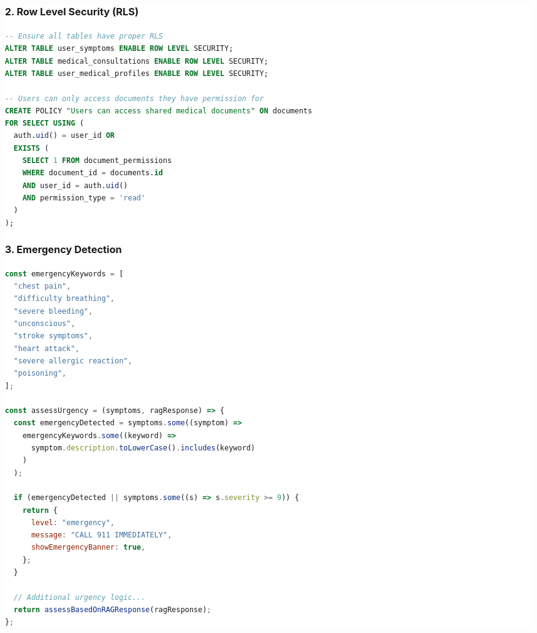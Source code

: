 ### 2. Row Level Security (RLS)

```sql
-- Ensure all tables have proper RLS
ALTER TABLE user_symptoms ENABLE ROW LEVEL SECURITY;
ALTER TABLE medical_consultations ENABLE ROW LEVEL SECURITY;
ALTER TABLE user_medical_profiles ENABLE ROW LEVEL SECURITY;

-- Users can only access documents they have permission for
CREATE POLICY "Users can access shared medical documents" ON documents
FOR SELECT USING (
  auth.uid() = user_id OR
  EXISTS (
    SELECT 1 FROM document_permissions
    WHERE document_id = documents.id
    AND user_id = auth.uid()
    AND permission_type = 'read'
  )
);
```

### 3. Emergency Detection

```javascript
const emergencyKeywords = [
  "chest pain",
  "difficulty breathing",
  "severe bleeding",
  "unconscious",
  "stroke symptoms",
  "heart attack",
  "severe allergic reaction",
  "poisoning",
];

const assessUrgency = (symptoms, ragResponse) => {
  const emergencyDetected = symptoms.some((symptom) =>
    emergencyKeywords.some((keyword) =>
      symptom.description.toLowerCase().includes(keyword)
    )
  );

  if (emergencyDetected || symptoms.some((s) => s.severity >= 9)) {
    return {
      level: "emergency",
      message: "CALL 911 IMMEDIATELY",
      showEmergencyBanner: true,
    };
  }

  // Additional urgency logic...
  return assessBasedOnRAGResponse(ragResponse);
};
```
